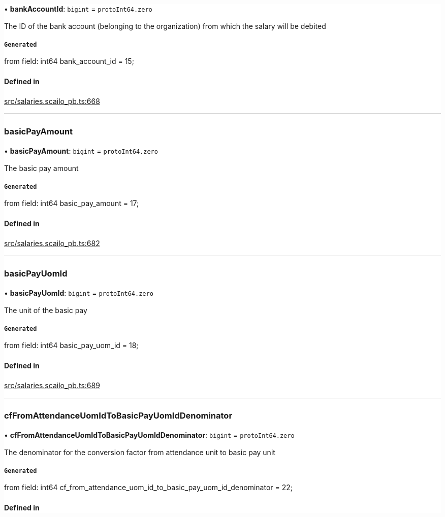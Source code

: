 • **bankAccountId**: `bigint` = `protoInt64.zero`

The ID of the bank account (belonging to the organization) from which the salary will be debited

**`Generated`**

from field: int64 bank_account_id = 15;

#### Defined in

[src/salaries.scailo_pb.ts:668](https://github.com/scailo/ts-sdk/blob/c10a36b57201dfa5903d4b53efa1e62aa6208936/src/salaries.scailo_pb.ts#L668)

___

### basicPayAmount

• **basicPayAmount**: `bigint` = `protoInt64.zero`

The basic pay amount

**`Generated`**

from field: int64 basic_pay_amount = 17;

#### Defined in

[src/salaries.scailo_pb.ts:682](https://github.com/scailo/ts-sdk/blob/c10a36b57201dfa5903d4b53efa1e62aa6208936/src/salaries.scailo_pb.ts#L682)

___

### basicPayUomId

• **basicPayUomId**: `bigint` = `protoInt64.zero`

The unit of the basic pay

**`Generated`**

from field: int64 basic_pay_uom_id = 18;

#### Defined in

[src/salaries.scailo_pb.ts:689](https://github.com/scailo/ts-sdk/blob/c10a36b57201dfa5903d4b53efa1e62aa6208936/src/salaries.scailo_pb.ts#L689)

___

### cfFromAttendanceUomIdToBasicPayUomIdDenominator

• **cfFromAttendanceUomIdToBasicPayUomIdDenominator**: `bigint` = `protoInt64.zero`

The denominator for the conversion factor from attendance unit to basic pay unit

**`Generated`**

from field: int64 cf_from_attendance_uom_id_to_basic_pay_uom_id_denominator = 22;

#### Defined in

